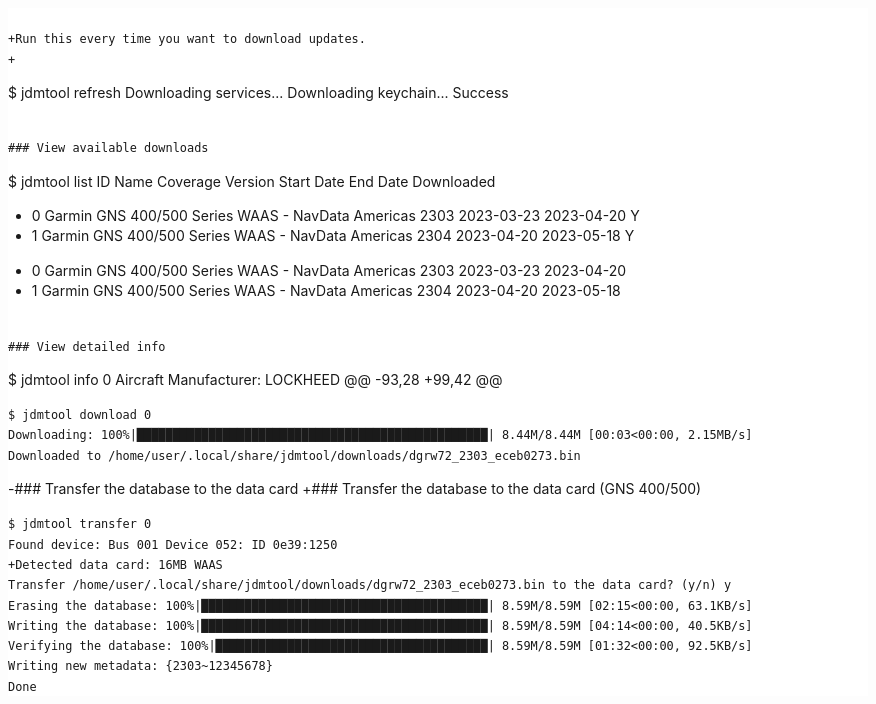  ```
 
+Run this every time you want to download updates.
+
 ```
 $ jdmtool refresh
 Downloading services...
 Downloading keychain...
 Success
 ```
 
 ### View available downloads
 
 ```
 $ jdmtool list
 ID  Name                                                                    Coverage              Version   Start Date  End Date    Downloaded
- 0  Garmin GNS 400/500 Series WAAS - NavData                                Americas              2303      2023-03-23  2023-04-20  Y         
- 1  Garmin GNS 400/500 Series WAAS - NavData                                Americas              2304      2023-04-20  2023-05-18  Y         
+ 0  Garmin GNS 400/500 Series WAAS - NavData                                Americas              2303      2023-03-23  2023-04-20            
+ 1  Garmin GNS 400/500 Series WAAS - NavData                                Americas              2304      2023-04-20  2023-05-18            
 ```
 
 ### View detailed info
 
 ```
 $ jdmtool info 0
 Aircraft Manufacturer:        LOCKHEED
@@ -93,28 +99,42 @@
 
 ```
 $ jdmtool download 0
 Downloading: 100%|█████████████████████████████████████████████████| 8.44M/8.44M [00:03<00:00, 2.15MB/s]
 Downloaded to /home/user/.local/share/jdmtool/downloads/dgrw72_2303_eceb0273.bin
 ```
 
-### Transfer the database to the data card
+### Transfer the database to the data card (GNS 400/500)
 
 ```
 $ jdmtool transfer 0
 Found device: Bus 001 Device 052: ID 0e39:1250
+Detected data card: 16MB WAAS
 Transfer /home/user/.local/share/jdmtool/downloads/dgrw72_2303_eceb0273.bin to the data card? (y/n) y
 Erasing the database: 100%|████████████████████████████████████████| 8.59M/8.59M [02:15<00:00, 63.1KB/s]
 Writing the database: 100%|████████████████████████████████████████| 8.59M/8.59M [04:14<00:00, 40.5KB/s]
 Verifying the database: 100%|██████████████████████████████████████| 8.59M/8.59M [01:32<00:00, 92.5KB/s]
 Writing new metadata: {2303~12345678}
 Done
 ```
 